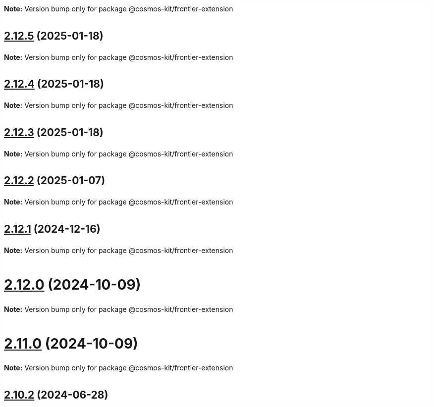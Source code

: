 **Note:** Version bump only for package @cosmos-kit/frontier-extension

## [2.12.5](https://github.com/hyperweb-io/cosmos-kit/compare/@cosmos-kit/frontier-extension@2.12.4...@cosmos-kit/frontier-extension@2.12.5) (2025-01-18)

**Note:** Version bump only for package @cosmos-kit/frontier-extension

## [2.12.4](https://github.com/hyperweb-io/cosmos-kit/compare/@cosmos-kit/frontier-extension@2.12.3...@cosmos-kit/frontier-extension@2.12.4) (2025-01-18)

**Note:** Version bump only for package @cosmos-kit/frontier-extension

## [2.12.3](https://github.com/hyperweb-io/cosmos-kit/compare/@cosmos-kit/frontier-extension@2.12.2...@cosmos-kit/frontier-extension@2.12.3) (2025-01-18)

**Note:** Version bump only for package @cosmos-kit/frontier-extension

## [2.12.2](https://github.com/hyperweb-io/cosmos-kit/compare/@cosmos-kit/frontier-extension@2.12.1...@cosmos-kit/frontier-extension@2.12.2) (2025-01-07)

**Note:** Version bump only for package @cosmos-kit/frontier-extension

## [2.12.1](https://github.com/hyperweb-io/cosmos-kit/compare/@cosmos-kit/frontier-extension@2.12.0...@cosmos-kit/frontier-extension@2.12.1) (2024-12-16)

**Note:** Version bump only for package @cosmos-kit/frontier-extension

# [2.12.0](https://github.com/hyperweb-io/cosmos-kit/compare/@cosmos-kit/frontier-extension@2.11.0...@cosmos-kit/frontier-extension@2.12.0) (2024-10-09)

**Note:** Version bump only for package @cosmos-kit/frontier-extension

# [2.11.0](https://github.com/hyperweb-io/cosmos-kit/compare/@cosmos-kit/frontier-extension@2.10.2...@cosmos-kit/frontier-extension@2.11.0) (2024-10-09)

**Note:** Version bump only for package @cosmos-kit/frontier-extension

## [2.10.2](https://github.com/hyperweb-io/cosmos-kit/compare/@cosmos-kit/frontier-extension@2.10.1...@cosmos-kit/frontier-extension@2.10.2) (2024-06-28)
